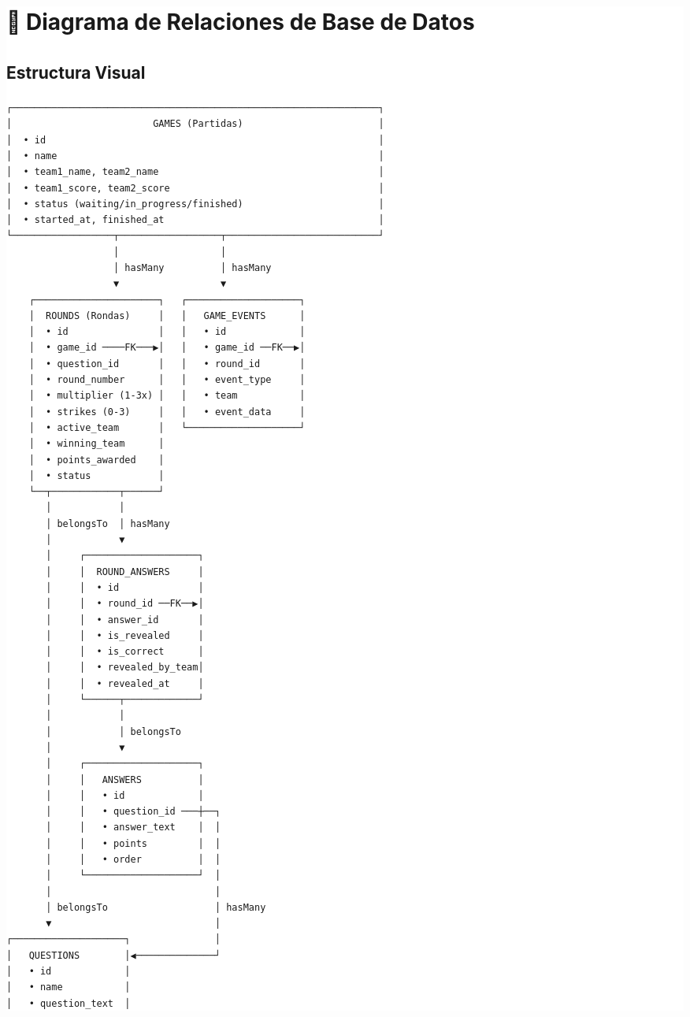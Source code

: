 # 📐 Diagrama de Relaciones de Base de Datos

## Estructura Visual

```
┌─────────────────────────────────────────────────────────────────┐
│                         GAMES (Partidas)                        │
│  • id                                                           │
│  • name                                                         │
│  • team1_name, team2_name                                       │
│  • team1_score, team2_score                                     │
│  • status (waiting/in_progress/finished)                        │
│  • started_at, finished_at                                      │
└──────────────────┬──────────────────┬───────────────────────────┘
                   │                  │
                   │ hasMany          │ hasMany
                   ▼                  ▼
    ┌──────────────────────┐   ┌────────────────────┐
    │  ROUNDS (Rondas)     │   │   GAME_EVENTS      │
    │  • id                │   │   • id             │
    │  • game_id ────FK───▶│   │   • game_id ──FK──▶│
    │  • question_id       │   │   • round_id       │
    │  • round_number      │   │   • event_type     │
    │  • multiplier (1-3x) │   │   • team           │
    │  • strikes (0-3)     │   │   • event_data     │
    │  • active_team       │   └────────────────────┘
    │  • winning_team      │
    │  • points_awarded    │
    │  • status            │
    └──┬────────────┬──────┘
       │            │
       │ belongsTo  │ hasMany
       │            ▼
       │     ┌────────────────────┐
       │     │  ROUND_ANSWERS     │
       │     │  • id              │
       │     │  • round_id ──FK──▶│
       │     │  • answer_id       │
       │     │  • is_revealed     │
       │     │  • is_correct      │
       │     │  • revealed_by_team│
       │     │  • revealed_at     │
       │     └──────┬─────────────┘
       │            │
       │            │ belongsTo
       │            ▼
       │     ┌────────────────────┐
       │     │   ANSWERS          │
       │     │   • id             │
       │     │   • question_id ───┼──┐
       │     │   • answer_text    │  │
       │     │   • points         │  │
       │     │   • order          │  │
       │     └────────────────────┘  │
       │                             │
       │ belongsTo                   │ hasMany
       ▼                             │
┌────────────────────┐               │
│   QUESTIONS        │◀──────────────┘
│   • id             │
│   • name           │
│   • question_text  │
```